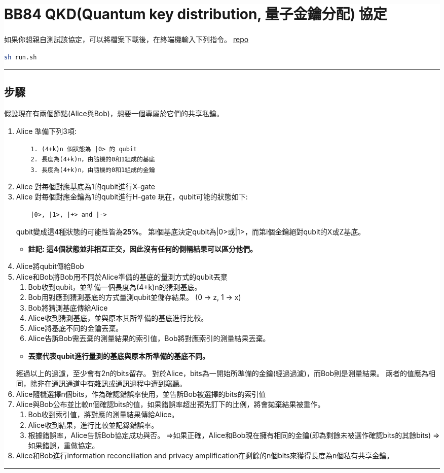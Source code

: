 # BB84 QKD(Quantum key distribution, 量子金鑰分配) 協定

如果你想親自測試該協定，可以將檔案下載後，在終端機輸入下列指令。
[repo](https://github.com/jiu-lin107141137/Quantum-Experiment/tree/main/bb84)
```sh
sh run.sh
```

---

## 步驟

假設現在有兩個節點(Alice與Bob)，想要一個專屬於它們的共享私鑰。

1. Alice 準備下列3項: 
    ```
        1. (4+k)n 個狀態為 |0> 的 qubit
        2. 長度為(4+k)n，由隨機的0和1組成的基底
        3. 長度為(4+k)n，由隨機的0和1組成的金鑰
    ```
2. Alice 對每個對應基底為1的qubit進行X-gate
3. Alice 對每個對應金鑰為1的qubit進行H-gate
    現在，qubit可能的狀態如下:
    ```
        |0>, |1>, |+> and |->
    ```
    qubit變成這4種狀態的可能性皆為**25%**。
    第i個基底決定qubit為|0>或|1>，而第i個金鑰絕對qubit的X或Z基底。
    > 
    + **註記: 這4個狀態並非相互正交，因此沒有任何的側輛結果可以區分他們。**
    >
4. Alice將qubit傳給Bob
5. Alice和Bob將Bob用不同於Alice準備的基底的量測方式的qubit丟棄
    1. Bob收到qubit，並準備一個長度為(4+k)n的猜測基底。
    2. Bob用對應到猜測基底的方式量測qubit並儲存結果。 (0 -> z, 1 -> x)
    3. Bob將猜測基底傳給Alice
    4. Alice收到猜測基底，並與原本其所準備的基底進行比較。
    5. Alice將基底不同的金鑰丟棄。
    6. Alice告訴Bob需丟棄的測量結果的索引值，Bob將對應索引的測量結果丟棄。
    >
    + **丟棄代表qubit進行量測的基底與原本所準備的基底不同。**
    >
    經過以上的過濾，至少會有2n的bits留存。
    對於Alice，bits為一開始所準備的金鑰(經過過濾)，而Bob則是測量結果。
    兩者的值應為相同，除非在通訊通道中有雜訊或通訊過程中遭到竊聽。
6. Alice隨機選擇n個bits，作為確認錯誤率使用，並告訴Bob被選擇的bits的索引值
7. Alice與Bob公布並比較n個確認bits的值，如果錯誤率超出預先訂下的比例，將會拋棄結果被重作。
    1. Bob收到索引值，將對應的測量結果傳給Alice。
    2. Alice收到結果，進行比較並記錄錯誤率。
    3. 根據錯誤率，Alice告訴Bob協定成功與否。
        =>如果正確，Alice和Bob現在擁有相同的金鑰(即為剩餘未被選作確認bits的其餘bits)
        =>如果錯誤，重做協定。
8. Alice和Bob進行information reconciliation and privacy amplification在剩餘的n個bits來獲得長度為n個私有共享金鑰。
---
